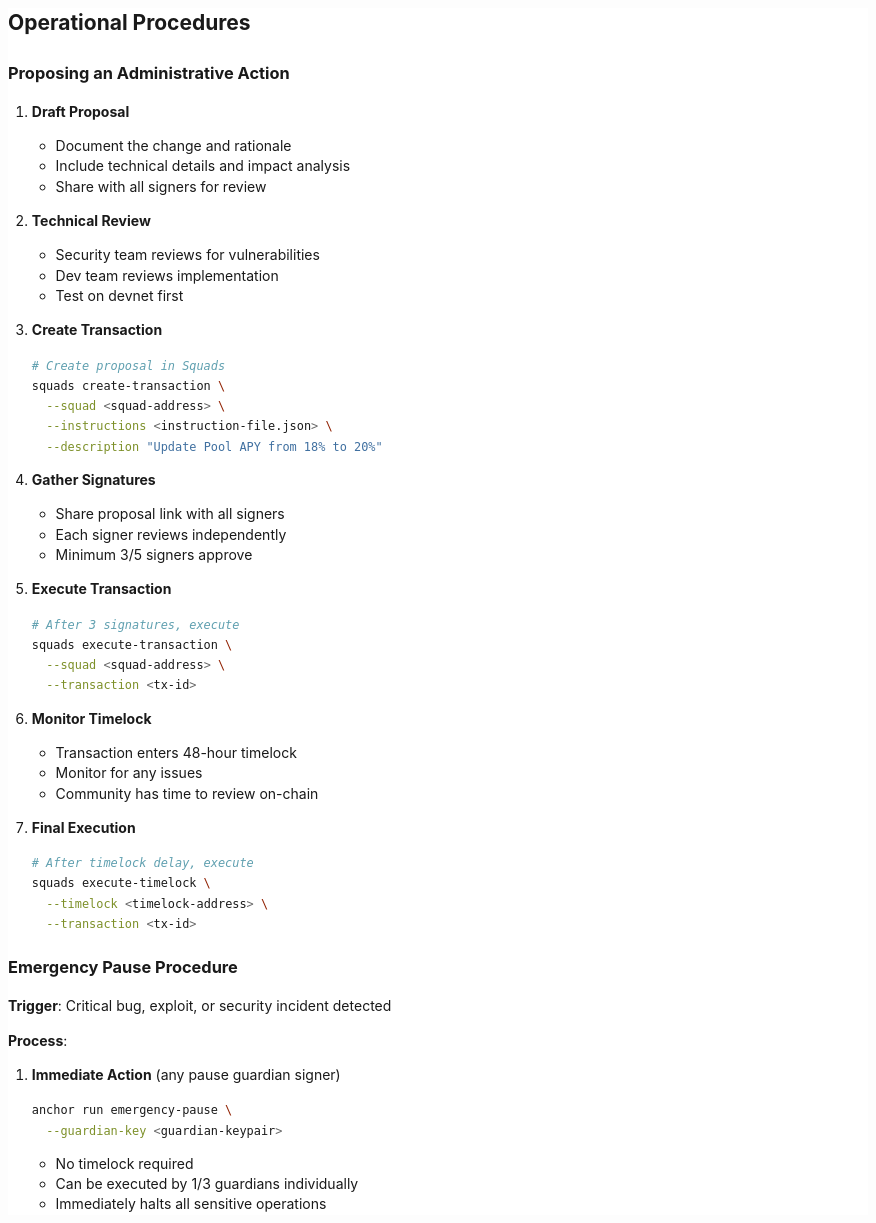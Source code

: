## Operational Procedures

### Proposing an Administrative Action

1. **Draft Proposal**
   - Document the change and rationale
   - Include technical details and impact analysis
   - Share with all signers for review

2. **Technical Review**
   - Security team reviews for vulnerabilities
   - Dev team reviews implementation
   - Test on devnet first

3. **Create Transaction**
   ```bash
   # Create proposal in Squads
   squads create-transaction \
     --squad <squad-address> \
     --instructions <instruction-file.json> \
     --description "Update Pool APY from 18% to 20%"
   ```

4. **Gather Signatures**
   - Share proposal link with all signers
   - Each signer reviews independently
   - Minimum 3/5 signers approve

5. **Execute Transaction**
   ```bash
   # After 3 signatures, execute
   squads execute-transaction \
     --squad <squad-address> \
     --transaction <tx-id>
   ```

6. **Monitor Timelock**
   - Transaction enters 48-hour timelock
   - Monitor for any issues
   - Community has time to review on-chain

7. **Final Execution**
   ```bash
   # After timelock delay, execute
   squads execute-timelock \
     --timelock <timelock-address> \
     --transaction <tx-id>
   ```

### Emergency Pause Procedure

**Trigger**: Critical bug, exploit, or security incident detected

**Process**:
1. **Immediate Action** (any pause guardian signer)
   ```bash
   anchor run emergency-pause \
     --guardian-key <guardian-keypair>
   ```
   - No timelock required
   - Can be executed by 1/3 guardians individually
   - Immediately halts all sensitive operations
